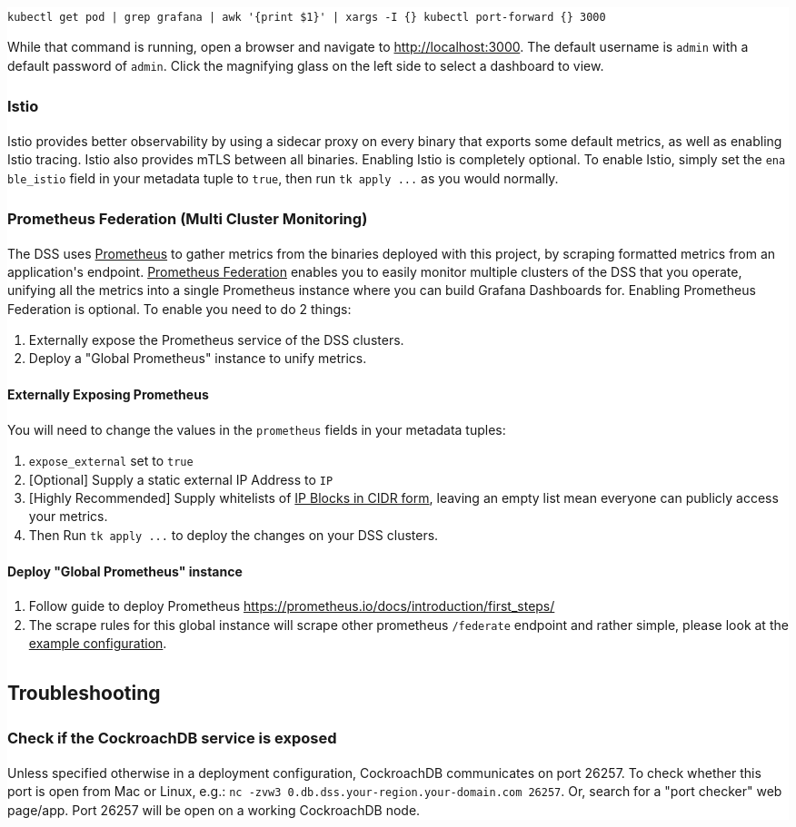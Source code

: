 ```shell script
kubectl get pod | grep grafana | awk '{print $1}' | xargs -I {} kubectl port-forward {} 3000
```

While that command is running, open a browser and navigate to
[http://localhost:3000](http://localhost:3000).  The default username is `admin`
with a default password of `admin`.  Click the magnifying glass on the left side
to select a dashboard to view.

### Istio

Istio provides better observability by using a sidecar proxy on every binary
that exports some default metrics, as well as enabling Istio tracing. Istio
also provides mTLS between all binaries. Enabling Istio is completely optional.
To enable Istio, simply set the `enable_istio` field in your metadata tuple to
`true`, then run `tk apply ...` as you would normally. 

### Prometheus Federation (Multi Cluster Monitoring)

The DSS uses [Prometheus](https://prometheus.io/docs/introduction/overview/) to
gather metrics from the binaries deployed with this project, by scraping
formatted metrics from an application's endpoint.
[Prometheus Federation](https://prometheus.io/docs/prometheus/latest/federation/)
enables you to easily monitor multiple clusters of the DSS that you operate,
unifying all the metrics into a single Prometheus instance where you can build
Grafana Dashboards for. Enabling Prometheus Federation is optional. To enable
you need to do 2 things:
1. Externally expose the Prometheus service of the DSS clusters.
2. Deploy a "Global Prometheus" instance to unify metrics.

#### Externally Exposing Prometheus
You will need to change the values in the `prometheus` fields in your metadata tuples:
1. `expose_external` set to `true`
2. [Optional] Supply a static external IP Address to `IP`
3. [Highly Recommended] Supply whitelists of [IP Blocks in CIDR form](https://en.wikipedia.org/wiki/Classless_Inter-Domain_Routing), leaving an empty list mean everyone can publicly access your metrics.
4. Then Run `tk apply ...` to deploy the changes on your DSS clusters.

#### Deploy "Global Prometheus" instance
1. Follow guide to deploy Prometheus https://prometheus.io/docs/introduction/first_steps/
2. The scrape rules for this global instance will scrape other prometheus `/federate` endpoint and rather simple, please look at the [example configuration](https://prometheus.io/docs/prometheus/latest/federation/#configuring-federation).

## Troubleshooting

### Check if the CockroachDB service is exposed

Unless specified otherwise in a deployment configuration, CockroachDB
communicates on port 26257.  To check whether this port is open from Mac or
Linux, e.g.: `nc -zvw3 0.db.dss.your-region.your-domain.com 26257`.  Or, search
for a "port checker" web page/app.  Port 26257 will be open on a working
CockroachDB node.
